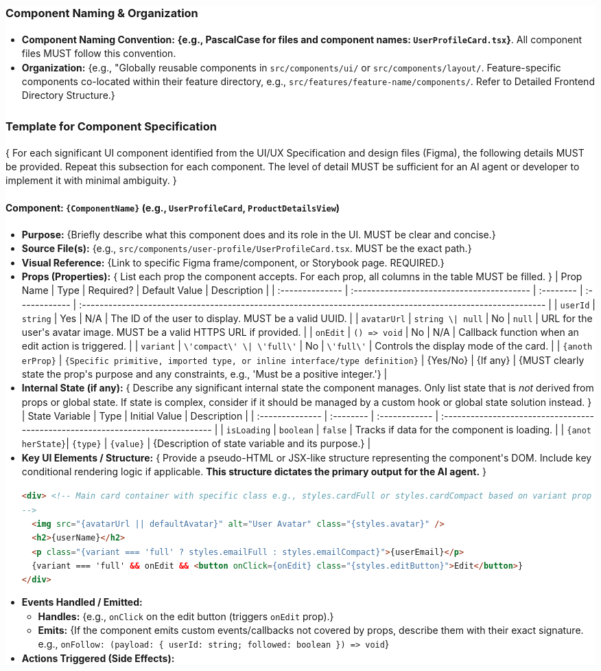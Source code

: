 ### Component Naming & Organization

- **Component Naming Convention:** **{e.g., PascalCase for files and component names: `UserProfileCard.tsx`}**. All component files MUST follow this convention.
- **Organization:** {e.g., "Globally reusable components in `src/components/ui/` or `src/components/layout/`. Feature-specific components co-located within their feature directory, e.g., `src/features/feature-name/components/`. Refer to Detailed Frontend Directory Structure.}

### Template for Component Specification

{ For each significant UI component identified from the UI/UX Specification and design files (Figma), the following details MUST be provided. Repeat this subsection for each component. The level of detail MUST be sufficient for an AI agent or developer to implement it with minimal ambiguity. }

#### Component: `{ComponentName}` (e.g., `UserProfileCard`, `ProductDetailsView`)

- **Purpose:** {Briefly describe what this component does and its role in the UI. MUST be clear and concise.}
- **Source File(s):** {e.g., `src/components/user-profile/UserProfileCard.tsx`. MUST be the exact path.}
- **Visual Reference:** {Link to specific Figma frame/component, or Storybook page. REQUIRED.}
- **Props (Properties):**
  { List each prop the component accepts. For each prop, all columns in the table MUST be filled. }
  | Prop Name | Type                                      | Required? | Default Value | Description                                                                                                |
  | :-------------- | :---------------------------------------- | :-------- | :------------ | :--------------------------------------------------------------------------------------------------------- |
  | `userId`        | `string`                                  | Yes       | N/A           | The ID of the user to display. MUST be a valid UUID.                                                     |
  | `avatarUrl`     | `string \| null`                          | No        | `null`        | URL for the user\'s avatar image. MUST be a valid HTTPS URL if provided.                                    |
  | `onEdit`        | `() => void`                              | No        | N/A           | Callback function when an edit action is triggered.                                                        |
  | `variant`       | `\'compact\' \| \'full\'`                     | No        | `\'full\'`        | Controls the display mode of the card.                                                                   |
  | `{anotherProp}` | `{Specific primitive, imported type, or inline interface/type definition}` | {Yes/No}  | {If any}    | {MUST clearly state the prop\'s purpose and any constraints, e.g., \'Must be a positive integer.\'}         |
- **Internal State (if any):**
  { Describe any significant internal state the component manages. Only list state that is *not* derived from props or global state. If state is complex, consider if it should be managed by a custom hook or global state solution instead. }
  | State Variable | Type      | Initial Value | Description                                                                    |
  | :-------------- | :-------- | :------------ | :----------------------------------------------------------------------------- |
  | `isLoading`     | `boolean` | `false`       | Tracks if data for the component is loading.                                   |
  | `{anotherState}`| `{type}`  | `{value}`     | {Description of state variable and its purpose.}                               |
- **Key UI Elements / Structure:**
  { Provide a pseudo-HTML or JSX-like structure representing the component\'s DOM. Include key conditional rendering logic if applicable. **This structure dictates the primary output for the AI agent.** }
  ```html
  <div> <!-- Main card container with specific class e.g., styles.cardFull or styles.cardCompact based on variant prop -->
    <img src="{avatarUrl || defaultAvatar}" alt="User Avatar" class="{styles.avatar}" />
    <h2>{userName}</h2>
    <p class="{variant === 'full' ? styles.emailFull : styles.emailCompact}">{userEmail}</p>
    {variant === 'full' && onEdit && <button onClick={onEdit} class="{styles.editButton}">Edit</button>}
  </div>
  ```
- **Events Handled / Emitted:**
  - **Handles:** {e.g., `onClick` on the edit button (triggers `onEdit` prop).}
  - **Emits:** {If the component emits custom events/callbacks not covered by props, describe them with their exact signature. e.g., `onFollow: (payload: { userId: string; followed: boolean }) => void`}
- **Actions Triggered (Side Effects):**